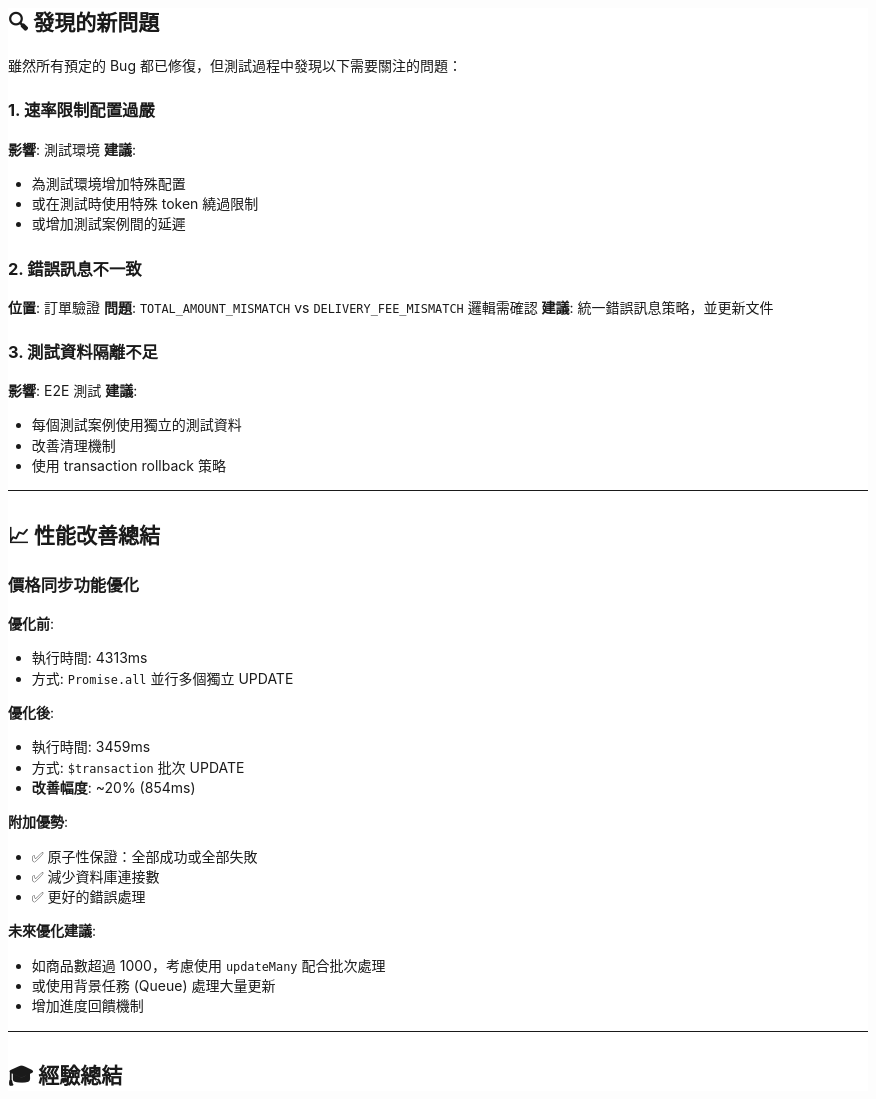 
## 🔍 發現的新問題

雖然所有預定的 Bug 都已修復，但測試過程中發現以下需要關注的問題：

### 1. 速率限制配置過嚴
**影響**: 測試環境
**建議**:
- 為測試環境增加特殊配置
- 或在測試時使用特殊 token 繞過限制
- 或增加測試案例間的延遲

### 2. 錯誤訊息不一致
**位置**: 訂單驗證
**問題**: `TOTAL_AMOUNT_MISMATCH` vs `DELIVERY_FEE_MISMATCH` 邏輯需確認
**建議**: 統一錯誤訊息策略，並更新文件

### 3. 測試資料隔離不足
**影響**: E2E 測試
**建議**:
- 每個測試案例使用獨立的測試資料
- 改善清理機制
- 使用 transaction rollback 策略

---

## 📈 性能改善總結

### 價格同步功能優化

**優化前**:
- 執行時間: 4313ms
- 方式: `Promise.all` 並行多個獨立 UPDATE

**優化後**:
- 執行時間: 3459ms
- 方式: `$transaction` 批次 UPDATE
- **改善幅度**: ~20% (854ms)

**附加優勢**:
- ✅ 原子性保證：全部成功或全部失敗
- ✅ 減少資料庫連接數
- ✅ 更好的錯誤處理

**未來優化建議**:
- 如商品數超過 1000，考慮使用 `updateMany` 配合批次處理
- 或使用背景任務 (Queue) 處理大量更新
- 增加進度回饋機制

---

## 🎓 經驗總結
